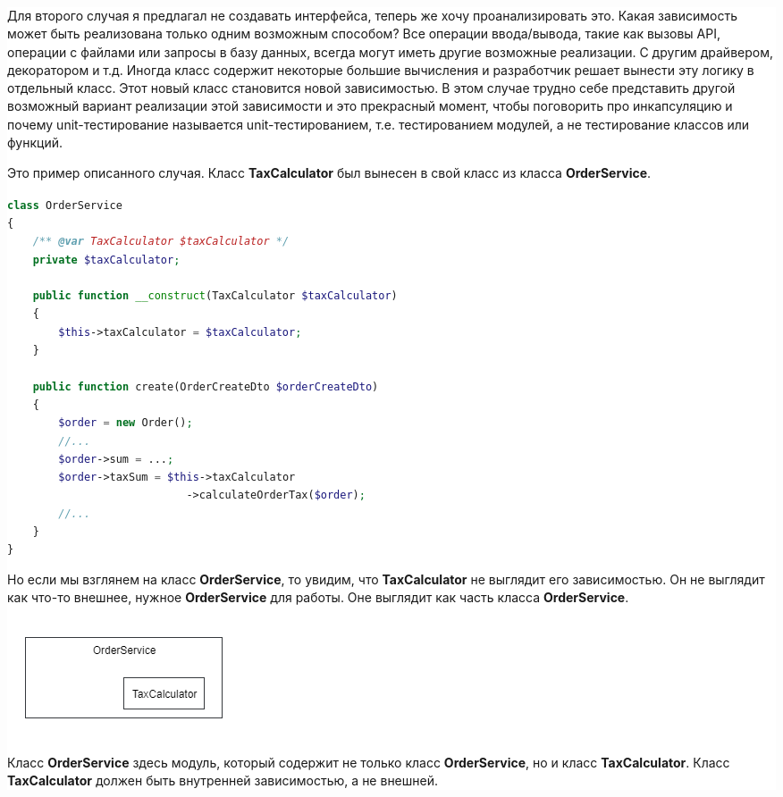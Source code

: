 Для второго случая я предлагал не создавать интерфейса, теперь же хочу проанализировать это.
Какая зависимость может быть реализована только одним возможным способом?
Все операции ввода/вывода, такие как вызовы API, операции с файлами или запросы в базу данных, всегда могут иметь другие возможные реализации. С другим драйвером, декоратором и т.д. 
Иногда класс содержит некоторые большие вычисления и разработчик решает вынести эту логику в отдельный класс.
Этот новый класс становится новой зависимостью.
В этом случае трудно себе представить другой возможный вариант реализации этой зависимости и это прекрасный момент, чтобы поговорить про инкапсуляцию и почему unit-тестирование называется unit-тестированием, т.е. тестированием модулей, а не тестирование классов или функций.

Это пример описанного случая. Класс **TaxCalculator** был вынесен в свой класс из класса **OrderService**.

```php
class OrderService
{
    /** @var TaxCalculator $taxCalculator */
    private $taxCalculator;
    
    public function __construct(TaxCalculator $taxCalculator) 
    {
        $this->taxCalculator = $taxCalculator;
    }
    
    public function create(OrderCreateDto $orderCreateDto)
    {
        $order = new Order();
        //...
        $order->sum = ...;
        $order->taxSum = $this->taxCalculator
                            ->calculateOrderTax($order);
        //...
    }
}
```

Но если мы взглянем на класс **OrderService**, то увидим, что **TaxCalculator** не выглядит его зависимостью.
Он не выглядит как что-то внешнее, нужное **OrderService** для работы.
Оне выглядит как часть класса **OrderService**.


![](images/unit.png)


Класс **OrderService** здесь модуль, который содержит не только класс **OrderService**, но и класс **TaxCalculator**.
Класс **TaxCalculator** должен быть внутренней зависимостью, а не внешней.
